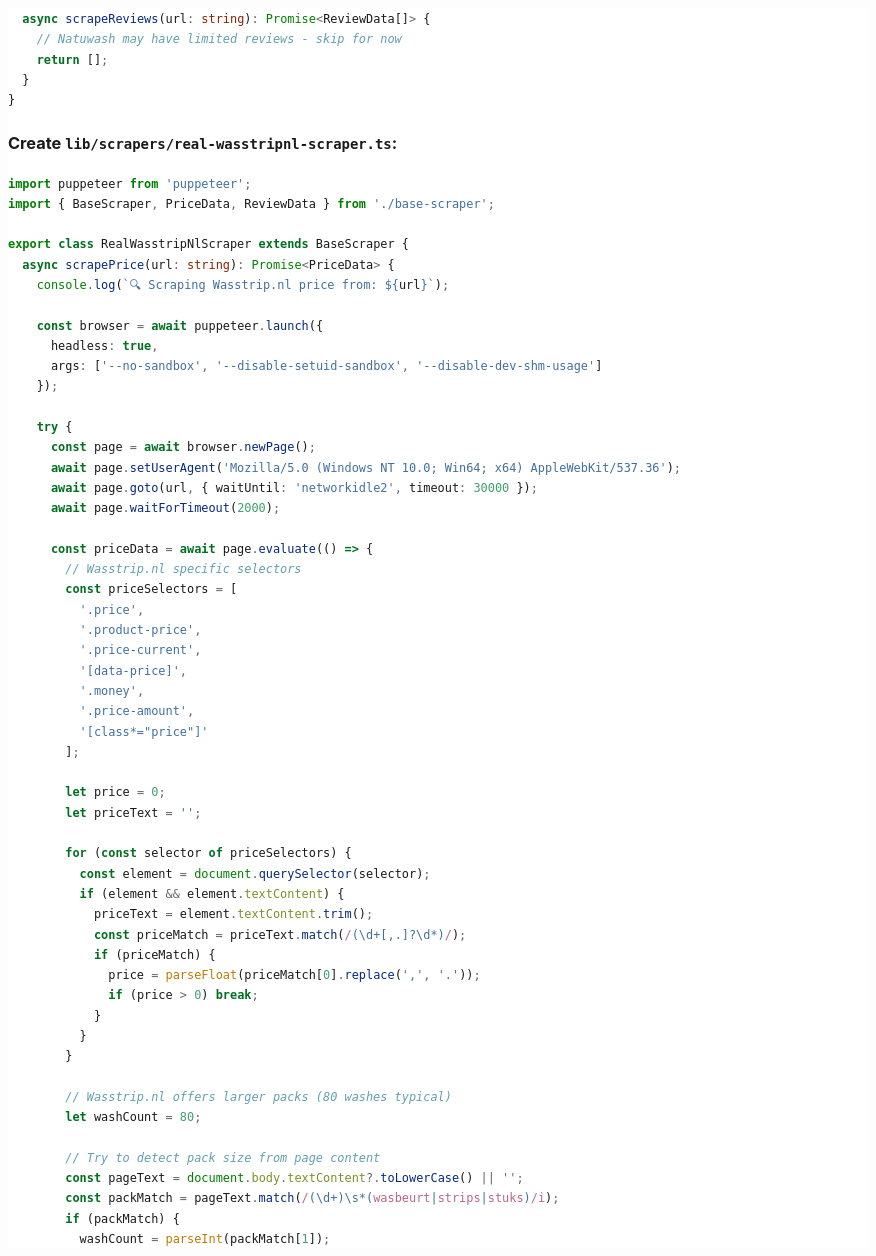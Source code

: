 ```typescript
  async scrapeReviews(url: string): Promise<ReviewData[]> {
    // Natuwash may have limited reviews - skip for now
    return [];
  }
}
```

### Create `lib/scrapers/real-wasstripnl-scraper.ts`:

```typescript
import puppeteer from 'puppeteer';
import { BaseScraper, PriceData, ReviewData } from './base-scraper';

export class RealWasstripNlScraper extends BaseScraper {
  async scrapePrice(url: string): Promise<PriceData> {
    console.log(`🔍 Scraping Wasstrip.nl price from: ${url}`);
    
    const browser = await puppeteer.launch({
      headless: true,
      args: ['--no-sandbox', '--disable-setuid-sandbox', '--disable-dev-shm-usage']
    });

    try {
      const page = await browser.newPage();
      await page.setUserAgent('Mozilla/5.0 (Windows NT 10.0; Win64; x64) AppleWebKit/537.36');
      await page.goto(url, { waitUntil: 'networkidle2', timeout: 30000 });
      await page.waitForTimeout(2000);
      
      const priceData = await page.evaluate(() => {
        // Wasstrip.nl specific selectors
        const priceSelectors = [
          '.price',
          '.product-price',
          '.price-current',
          '[data-price]',
          '.money',
          '.price-amount',
          '[class*="price"]'
        ];
        
        let price = 0;
        let priceText = '';
        
        for (const selector of priceSelectors) {
          const element = document.querySelector(selector);
          if (element && element.textContent) {
            priceText = element.textContent.trim();
            const priceMatch = priceText.match(/(\d+[,.]?\d*)/);
            if (priceMatch) {
              price = parseFloat(priceMatch[0].replace(',', '.'));
              if (price > 0) break;
            }
          }
        }
        
        // Wasstrip.nl offers larger packs (80 washes typical)
        let washCount = 80;
        
        // Try to detect pack size from page content
        const pageText = document.body.textContent?.toLowerCase() || '';
        const packMatch = pageText.match(/(\d+)\s*(wasbeurt|strips|stuks)/i);
        if (packMatch) {
          washCount = parseInt(packMatch[1]);
```